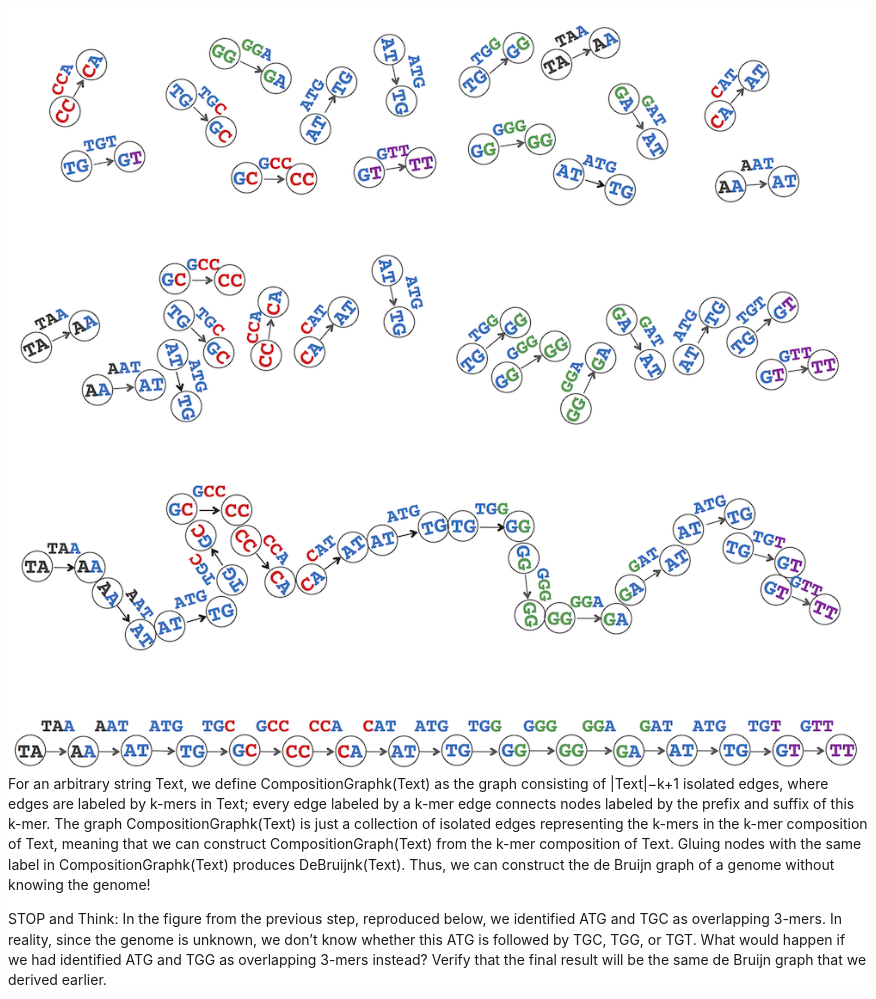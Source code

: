 ![alt text](images/composition_gluing.png)
For an arbitrary string Text, we define CompositionGraphk(Text) as the graph consisting of |Text|−k+1 isolated edges, where edges are labeled by k-mers in Text; every edge labeled by a k-mer edge connects nodes labeled by the prefix and suffix of this k-mer. The graph CompositionGraphk(Text) is just a collection of isolated edges representing the k-mers in the k-mer composition of Text, meaning that we can construct CompositionGraph(Text) from the k-mer composition of Text. Gluing nodes with the same label in CompositionGraphk(Text) produces DeBruijnk(Text). Thus, we can construct the de Bruijn graph of a genome without knowing the genome!

STOP and Think: In the figure from the previous step, reproduced below, we identified ATG and TGC as overlapping 3-mers. In reality, since the genome is unknown, we don’t know whether this ATG is followed by TGC, TGG, or TGT. What would happen if we had identified ATG and TGG as overlapping 3-mers instead? Verify that the final result will be the same de Bruijn graph that we derived earlier.
